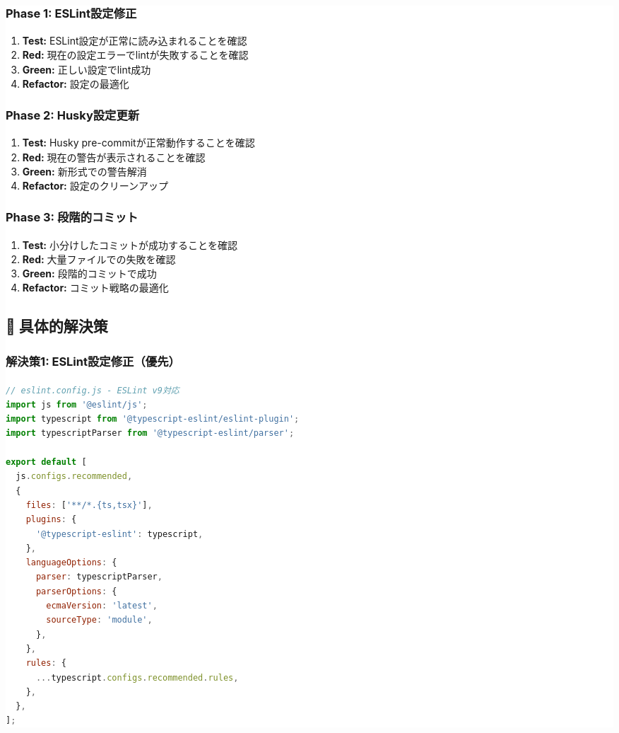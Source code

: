### Phase 1: ESLint設定修正

1. **Test:** ESLint設定が正常に読み込まれることを確認
2. **Red:** 現在の設定エラーでlintが失敗することを確認
3. **Green:** 正しい設定でlint成功
4. **Refactor:** 設定の最適化

### Phase 2: Husky設定更新

1. **Test:** Husky pre-commitが正常動作することを確認
2. **Red:** 現在の警告が表示されることを確認
3. **Green:** 新形式での警告解消
4. **Refactor:** 設定のクリーンアップ

### Phase 3: 段階的コミット

1. **Test:** 小分けしたコミットが成功することを確認
2. **Red:** 大量ファイルでの失敗を確認
3. **Green:** 段階的コミットで成功
4. **Refactor:** コミット戦略の最適化

## 🔧 具体的解決策

### 解決策1: ESLint設定修正（優先）

```javascript
// eslint.config.js - ESLint v9対応
import js from '@eslint/js';
import typescript from '@typescript-eslint/eslint-plugin';
import typescriptParser from '@typescript-eslint/parser';

export default [
  js.configs.recommended,
  {
    files: ['**/*.{ts,tsx}'],
    plugins: {
      '@typescript-eslint': typescript,
    },
    languageOptions: {
      parser: typescriptParser,
      parserOptions: {
        ecmaVersion: 'latest',
        sourceType: 'module',
      },
    },
    rules: {
      ...typescript.configs.recommended.rules,
    },
  },
];
```
